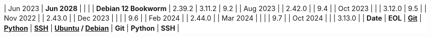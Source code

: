 | Jun 2023 | **Jun 2028** |                  |                     |                  | **Debian 12 Bookworm**                          |  2.39.2  |    3.11.2     |   9.2   |
| Aug 2023 |              |      2.42.0      |                     |       9.4        |
| Oct 2023 |              |                  |       3.12.0        |       9.5        |
| Nov 2022 |              |      2.43.0      |
| Dec 2023 |              |                  |                     |       9.6        |
| Feb 2024 |              |      2.44.0      |
| Mar 2024 |              |                  |                     |       9.7        |
| Oct 2024 |              |                  |       3.13.0        |
| **Date** |   **EOL**    | **[Git][rel-g]** | **[Python][rel-p]** | **[SSH][rel-o]** | **[Ubuntu][rel-u] / [Debian][rel-d]**           | **Git**  |  **Python**   | **SSH** |

[contact]: ../README.md#contact
[rel-d]: https://en.wikipedia.org/wiki/Debian_version_history
[rel-g]: https://en.wikipedia.org/wiki/Git#Releases
[rel-o]: https://www.openssh.com/releasenotes.html
[rel-p]: https://en.wikipedia.org/wiki/History_of_Python#Table_of_versions
[rel-u]: https://wiki.ubuntu.com/Releases
[example announcement]: https://groups.google.com/d/topic/repo-discuss/UGBNismWo1M/discussion
[repo-discuss@googlegroups.com]: https://groups.google.com/forum/#!forum/repo-discuss
[go/repo-release]: https://goto.google.com/repo-release


[US holidays]: https://en.wikipedia.org/wiki/Federal_holidays_in_the_United_States
[US PT]: https://en.wikipedia.org/wiki/Pacific_Time_Zone
[New Years]: https://en.wikipedia.org/wiki/New_Year
[Google production freeze schedule]: http://goto.google.com/prod-freeze